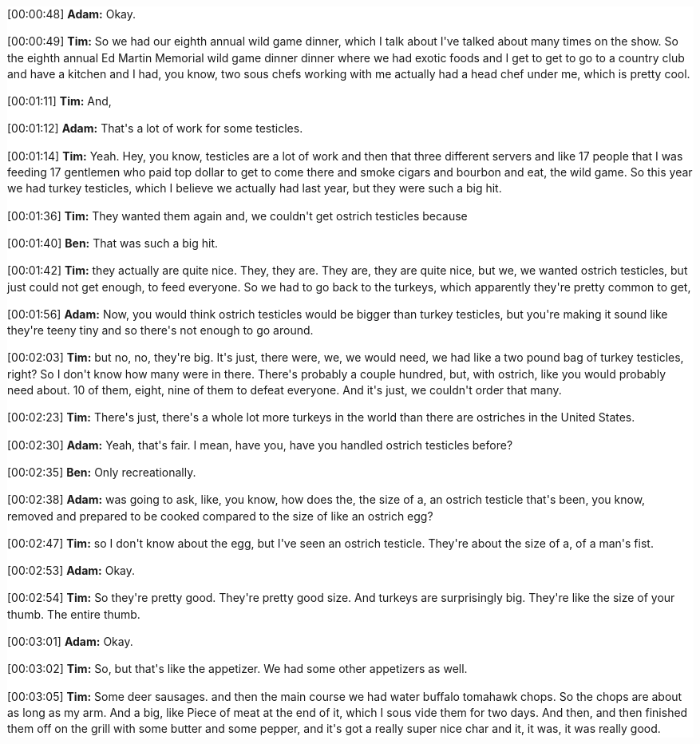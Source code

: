 [00:00:48] **Adam:** Okay.

[00:00:49] **Tim:** So we had our eighth annual wild game dinner, which I talk about I've talked about many times on the show. So the eighth annual Ed Martin Memorial wild game dinner dinner where we had exotic foods and I get to get to go to a country club and have a kitchen and I had, you know, two sous chefs working with me actually had a head chef under me, which is pretty cool.

[00:01:11] **Tim:** And,

[00:01:12] **Adam:** That's a lot of work for some testicles.

[00:01:14] **Tim:** Yeah. Hey, you know, testicles are a lot of work and then that three different servers and like 17 people that I was feeding 17 gentlemen who paid top dollar to get to come there and smoke cigars and bourbon and eat, the wild game. So this year we had turkey testicles, which I believe we actually had last year, but they were such a big hit.

[00:01:36] **Tim:** They wanted them again and, we couldn't get ostrich testicles because

[00:01:40] **Ben:** That was such a big hit.

[00:01:42] **Tim:** they actually are quite nice. They, they are. They are, they are quite nice, but we, we wanted ostrich testicles, but just could not get enough, to feed everyone. So we had to go back to the turkeys, which apparently they're pretty common to get,

[00:01:56] **Adam:** Now, you would think ostrich testicles would be bigger than turkey testicles, but you're making it sound like they're teeny tiny and so there's not enough to go around.

[00:02:03] **Tim:** but no, no, they're big. It's just, there were, we, we would need, we had like a two pound bag of turkey testicles, right? So I don't know how many were in there. There's probably a couple hundred, but, with ostrich, like you would probably need about. 10 of them, eight, nine of them to defeat everyone. And it's just, we couldn't order that many.

[00:02:23] **Tim:** There's just, there's a whole lot more turkeys in the world than there are ostriches in the United States.

[00:02:30] **Adam:** Yeah, that's fair. I mean, have you, have you handled ostrich testicles before?

[00:02:35] **Ben:** Only recreationally.

[00:02:38] **Adam:** was going to ask, like, you know, how does the, the size of a, an ostrich testicle that's been, you know, removed and prepared to be cooked compared to the size of like an ostrich egg?

[00:02:47] **Tim:** so I don't know about the egg, but I've seen an ostrich testicle. They're about the size of a, of a man's fist.

[00:02:53] **Adam:** Okay.

[00:02:54] **Tim:** So they're pretty good. They're pretty good size. And turkeys are surprisingly big. They're like the size of your thumb. The entire thumb.

[00:03:01] **Adam:** Okay.

[00:03:02] **Tim:** So, but that's like the appetizer. We had some other appetizers as well.

[00:03:05] **Tim:** Some deer sausages. and then the main course we had water buffalo tomahawk chops. So the chops are about as long as my arm. And a big, like Piece of meat at the end of it, which I sous vide them for two days. And then, and then finished them off on the grill with some butter and some pepper, and it's got a really super nice char and it, it was, it was really good.


[working-code]: https://workingcode.dev/
[working-code-discord]: https://workingcode.dev/discord/
[working-code-patreon]: https://www.patreon.com/workingcodepod
[github]: https://github.com/WorkingCodePod/workingcode/blob/main/src/episodes/209-mvp-therapy.md